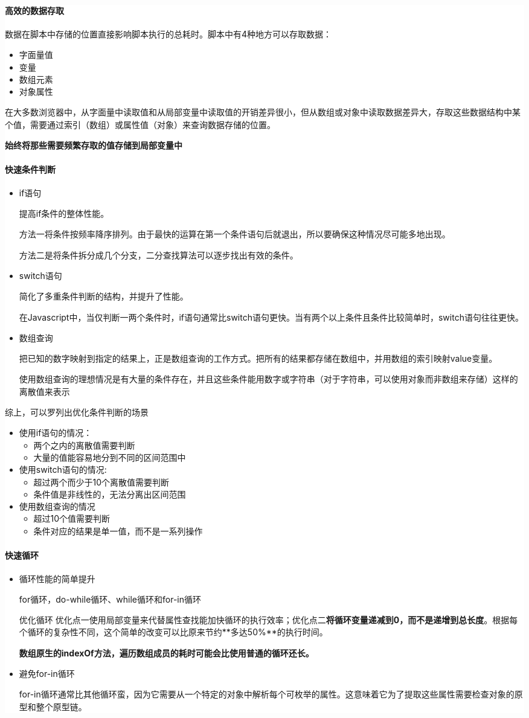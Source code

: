 #### 高效的数据存取

数据在脚本中存储的位置直接影响脚本执行的总耗时。脚本中有4种地方可以存取数据：

- 字面量值
- 变量
- 数组元素
- 对象属性

在大多数浏览器中，从字面量中读取值和从局部变量中读取值的开销差异很小，但从数组或对象中读取数据差异大，存取这些数据结构中某个值，需要通过索引（数组）或属性值（对象）来查询数据存储的位置。

**始终将那些需要频繁存取的值存储到局部变量中**

#### 快速条件判断

- if语句

  提高if条件的整体性能。

  方法一将条件按频率降序排列。由于最快的运算在第一个条件语句后就退出，所以要确保这种情况尽可能多地出现。

  方法二是将条件拆分成几个分支，二分查找算法可以逐步找出有效的条件。

- switch语句

  简化了多重条件判断的结构，并提升了性能。

  在Javascript中，当仅判断一两个条件时，if语句通常比switch语句更快。当有两个以上条件且条件比较简单时，switch语句往往更快。

- 数组查询

  把已知的数字映射到指定的结果上，正是数组查询的工作方式。把所有的结果都存储在数组中，并用数组的索引映射value变量。

  使用数组查询的理想情况是有大量的条件存在，并且这些条件能用数字或字符串（对于字符串，可以使用对象而非数组来存储）这样的离散值来表示

综上，可以罗列出优化条件判断的场景

- 使用if语句的情况：
  - 两个之内的离散值需要判断
  - 大量的值能容易地分到不同的区间范围中
- 使用switch语句的情况:
  - 超过两个而少于10个离散值需要判断
  - 条件值是非线性的，无法分离出区间范围
- 使用数组查询的情况
  - 超过10个值需要判断
  - 条件对应的结果是单一值，而不是一系列操作

#### 快速循环

- 循环性能的简单提升

  for循环，do-while循环、while循环和for-in循环

  优化循环 优化点一使用局部变量来代替属性查找能加快循环的执行效率；优化点二**将循环变量递减到0，而不是递增到总长度**。根据每个循环的复杂性不同，这个简单的改变可以比原来节约**多达50%**的执行时间。

  **数组原生的indexOf方法，遍历数组成员的耗时可能会比使用普通的循环还长。**

- 避免for-in循环

  for-in循环通常比其他循环蛮，因为它需要从一个特定的对象中解析每个可枚举的属性。这意味着它为了提取这些属性需要检查对象的原型和整个原型链。
